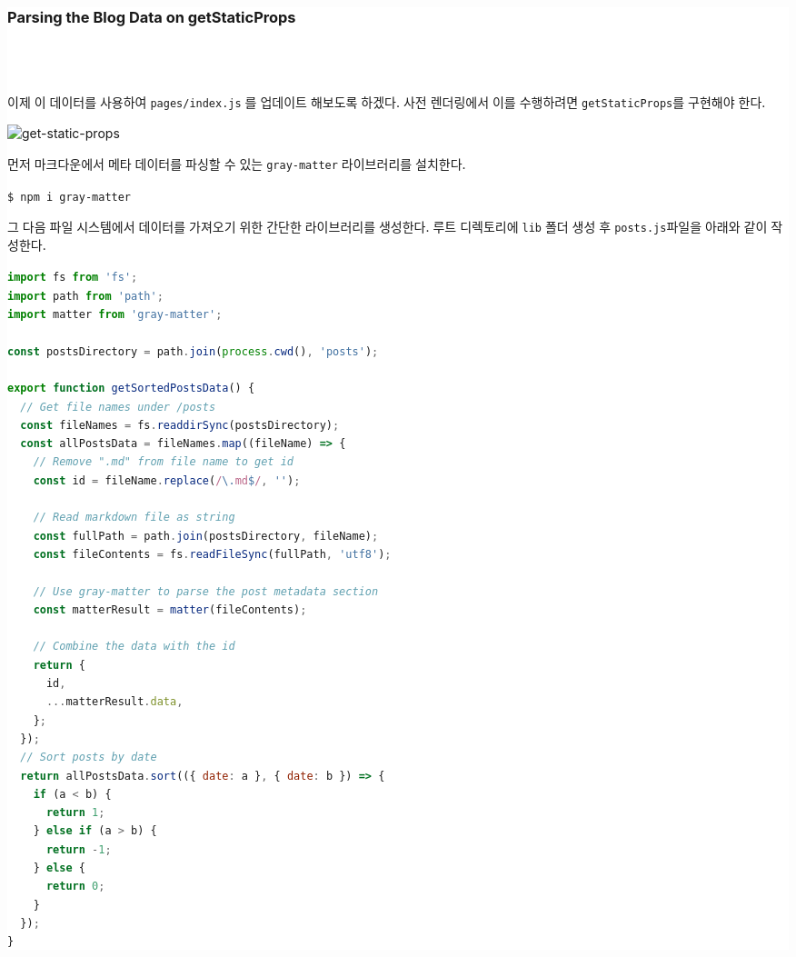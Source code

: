 ### Parsing the Blog Data on getStaticProps

<br/>
<br/>

이제 이 데이터를 사용하여 `pages/index.js` 를 업데이트 해보도록 하겠다.
사전 렌더링에서 이를 수행하려면 `getStaticProps`를 구현해야 한다.

![get-static-props](https://nextjs.org/static/images/learn/data-fetching/index-page.png)

먼저 마크다운에서 메타 데이터를 파싱할 수 있는 `gray-matter` 라이브러리를 설치한다.

`$ npm i gray-matter `

그 다음 파일 시스템에서 데이터를 가져오기 위한 간단한 라이브러리를 생성한다.
루트 디렉토리에 `lib` 폴더 생성 후 `posts.js`파일을 아래와 같이 작성한다.

```javascript
import fs from 'fs';
import path from 'path';
import matter from 'gray-matter';

const postsDirectory = path.join(process.cwd(), 'posts');

export function getSortedPostsData() {
  // Get file names under /posts
  const fileNames = fs.readdirSync(postsDirectory);
  const allPostsData = fileNames.map((fileName) => {
    // Remove ".md" from file name to get id
    const id = fileName.replace(/\.md$/, '');

    // Read markdown file as string
    const fullPath = path.join(postsDirectory, fileName);
    const fileContents = fs.readFileSync(fullPath, 'utf8');

    // Use gray-matter to parse the post metadata section
    const matterResult = matter(fileContents);

    // Combine the data with the id
    return {
      id,
      ...matterResult.data,
    };
  });
  // Sort posts by date
  return allPostsData.sort(({ date: a }, { date: b }) => {
    if (a < b) {
      return 1;
    } else if (a > b) {
      return -1;
    } else {
      return 0;
    }
  });
}
```

